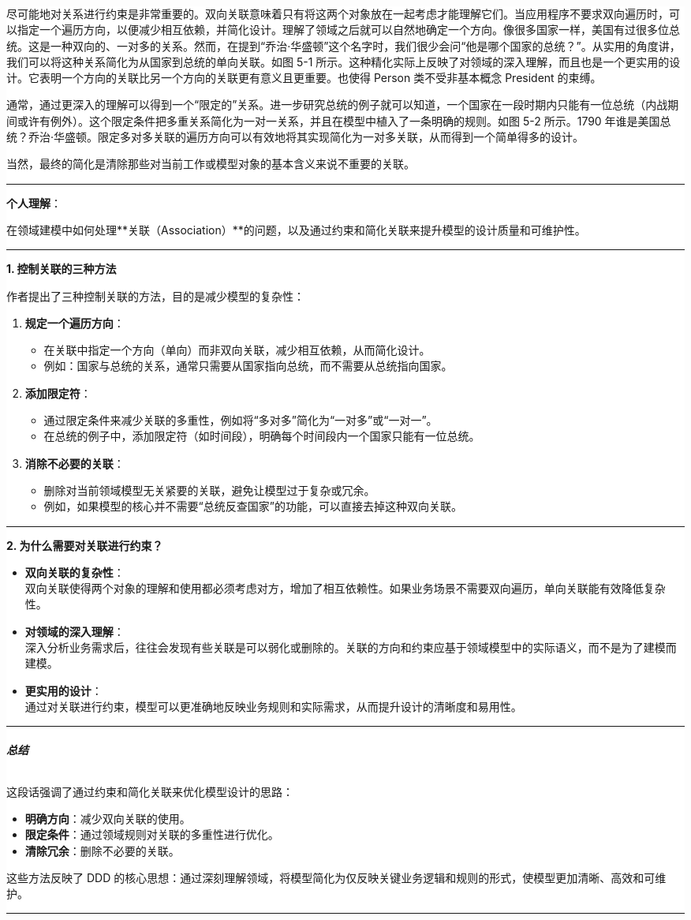 尽可能地对关系进行约束是非常重要的。双向关联意味着只有将这两个对象放在一起考虑才能理解它们。当应用程序不要求双向遍历时，可以指定一个遍历方向，以便减少相互依赖，并简化设计。理解了领域之后就可以自然地确定一个方向。像很多国家一样，美国有过很多位总统。这是一种双向的、一对多的关系。然而，在提到“乔治·华盛顿”这个名字时，我们很少会问“他是哪个国家的总统？”。从实用的角度讲，我们可以将这种关系简化为从国家到总统的单向关联。如图 5-1 所示。这种精化实际上反映了对领域的深入理解，而且也是一个更实用的设计。它表明一个方向的关联比另一个方向的关联更有意义且更重要。也使得 Person 类不受非基本概念 President 的束缚。

通常，通过更深入的理解可以得到一个“限定的”关系。进一步研究总统的例子就可以知道，一个国家在一段时期内只能有一位总统（内战期间或许有例外）。这个限定条件把多重关系简化为一对一关系，并且在模型中植入了一条明确的规则。如图 5-2 所示。1790 年谁是美国总统？乔治·华盛顿。限定多对多关联的遍历方向可以有效地将其实现简化为一对多关联，从而得到一个简单得多的设计。

当然，最终的简化是清除那些对当前工作或模型对象的基本含义来说不重要的关联。

---

**个人理解**：

在领域建模中如何处理**关联（Association）**的问题，以及通过约束和简化关联来提升模型的设计质量和可维护性。

---

**1. 控制关联的三种方法**

作者提出了三种控制关联的方法，目的是减少模型的复杂性：

1. **规定一个遍历方向**：
   - 在关联中指定一个方向（单向）而非双向关联，减少相互依赖，从而简化设计。
   - 例如：国家与总统的关系，通常只需要从国家指向总统，而不需要从总统指向国家。

2. **添加限定符**：
   - 通过限定条件来减少关联的多重性，例如将“多对多”简化为“一对多”或“一对一”。
   - 在总统的例子中，添加限定符（如时间段），明确每个时间段内一个国家只能有一位总统。

3. **消除不必要的关联**：
   - 删除对当前领域模型无关紧要的关联，避免让模型过于复杂或冗余。
   - 例如，如果模型的核心并不需要“总统反查国家”的功能，可以直接去掉这种双向关联。

---

**2. 为什么需要对关联进行约束？**

- **双向关联的复杂性**：  
  双向关联使得两个对象的理解和使用都必须考虑对方，增加了相互依赖性。如果业务场景不需要双向遍历，单向关联能有效降低复杂性。

- **对领域的深入理解**：  
  深入分析业务需求后，往往会发现有些关联是可以弱化或删除的。关联的方向和约束应基于领域模型中的实际语义，而不是为了建模而建模。

- **更实用的设计**：  
  通过对关联进行约束，模型可以更准确地反映业务规则和实际需求，从而提升设计的清晰度和易用性。

---

###### **总结**

这段话强调了通过约束和简化关联来优化模型设计的思路：

- **明确方向**：减少双向关联的使用。
- **限定条件**：通过领域规则对关联的多重性进行优化。
- **清除冗余**：删除不必要的关联。

这些方法反映了 DDD 的核心思想：通过深刻理解领域，将模型简化为仅反映关键业务逻辑和规则的形式，使模型更加清晰、高效和可维护。

---
